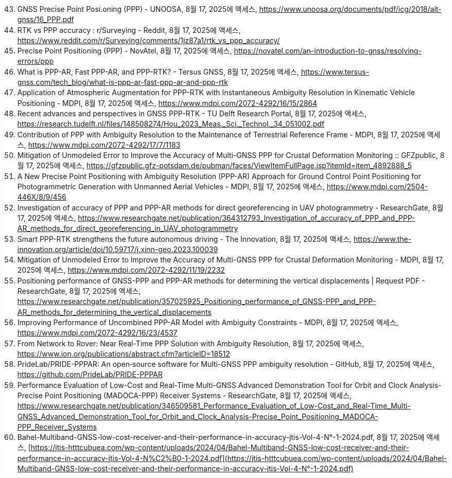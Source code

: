 43. GNSS Precise Point Posi.oning (PPP) - UNOOSA, 8월 17, 2025에 액세스, https://www.unoosa.org/documents/pdf/icg/2018/ait-gnss/16_PPP.pdf
44. RTK vs PPP accuracy : r/Surveying - Reddit, 8월 17, 2025에 액세스, https://www.reddit.com/r/Surveying/comments/1jz87a1/rtk_vs_ppp_accuracy/
45. Precise Point Positioning (PPP) - NovAtel, 8월 17, 2025에 액세스, https://novatel.com/an-introduction-to-gnss/resolving-errors/ppp
46. What is PPP-AR, Fast PPP-AR, and PPP-RTK? - Tersus GNSS, 8월 17, 2025에 액세스, https://www.tersus-gnss.com/tech_blog/what-is-ppp-ar-fast-ppp-ar-and-ppp-rtk
47. Application of Atmospheric Augmentation for PPP-RTK with Instantaneous Ambiguity Resolution in Kinematic Vehicle Positioning - MDPI, 8월 17, 2025에 액세스, https://www.mdpi.com/2072-4292/16/15/2864
48. Recent advances and perspectives in GNSS PPP-RTK - TU Delft Research Portal, 8월 17, 2025에 액세스, https://research.tudelft.nl/files/148508274/Hou_2023_Meas._Sci._Technol._34_051002.pdf
49. Contribution of PPP with Ambiguity Resolution to the Maintenance of Terrestrial Reference Frame - MDPI, 8월 17, 2025에 액세스, https://www.mdpi.com/2072-4292/17/7/1183
50. Mitigation of Unmodeled Error to Improve the Accuracy of Multi-GNSS PPP for Crustal Deformation Monitoring :: GFZpublic, 8월 17, 2025에 액세스, https://gfzpublic.gfz-potsdam.de/pubman/faces/ViewItemFullPage.jsp?itemId=item_4892888_5
51. A New Precise Point Positioning with Ambiguity Resolution (PPP-AR) Approach for Ground Control Point Positioning for Photogrammetric Generation with Unmanned Aerial Vehicles - MDPI, 8월 17, 2025에 액세스, https://www.mdpi.com/2504-446X/8/9/456
52. Investigation of accuracy of PPP and PPP-AR methods for direct georeferencing in UAV photogrammetry - ResearchGate, 8월 17, 2025에 액세스, https://www.researchgate.net/publication/364312793_Investigation_of_accuracy_of_PPP_and_PPP-AR_methods_for_direct_georeferencing_in_UAV_photogrammetry
53. Smart PPP-RTK strengthens the future autonomous driving - The Innovation, 8월 17, 2025에 액세스, https://www.the-innovation.org/article/doi/10.59717/j.xinn-geo.2023.100039
54. Mitigation of Unmodeled Error to Improve the Accuracy of Multi-GNSS PPP for Crustal Deformation Monitoring - MDPI, 8월 17, 2025에 액세스, https://www.mdpi.com/2072-4292/11/19/2232
55. Positioning performance of GNSS-PPP and PPP-AR methods for determining the vertical displacements | Request PDF - ResearchGate, 8월 17, 2025에 액세스, https://www.researchgate.net/publication/357025925_Positioning_performance_of_GNSS-PPP_and_PPP-AR_methods_for_determining_the_vertical_displacements
56. Improving Performance of Uncombined PPP-AR Model with Ambiguity Constraints - MDPI, 8월 17, 2025에 액세스, https://www.mdpi.com/2072-4292/16/23/4537
57. From Network to Rover: Near Real-Time PPP Solution with Ambiguity Resolution, 8월 17, 2025에 액세스, https://www.ion.org/publications/abstract.cfm?articleID=18512
58. PrideLab/PRIDE-PPPAR: An open‑source software for Multi-GNSS PPP ambiguity resolution - GitHub, 8월 17, 2025에 액세스, https://github.com/PrideLab/PRIDE-PPPAR
59. Performance Evaluation of Low-Cost and Real-Time Multi-GNSS Advanced Demonstration Tool for Orbit and Clock Analysis-Precise Point Positioning (MADOCA-PPP) Receiver Systems - ResearchGate, 8월 17, 2025에 액세스, https://www.researchgate.net/publication/346509581_Performance_Evaluation_of_Low-Cost_and_Real-Time_Multi-GNSS_Advanced_Demonstration_Tool_for_Orbit_and_Clock_Analysis-Precise_Point_Positioning_MADOCA-PPP_Receiver_Systems
60. Bahel-Multiband-GNSS-low-cost-receiver-and-their-performance-in-accuracy-jtis-Vol-4-N°-1-2024.pdf, 8월 17, 2025에 액세스, [https://jtis-htttcubuea.com/wp-content/uploads/2024/04/Bahel-Multiband-GNSS-low-cost-receiver-and-their-performance-in-accuracy-jtis-Vol-4-N%C2%B0-1-2024.pdf](https://jtis-htttcubuea.com/wp-content/uploads/2024/04/Bahel-Multiband-GNSS-low-cost-receiver-and-their-performance-in-accuracy-jtis-Vol-4-N°-1-2024.pdf)

